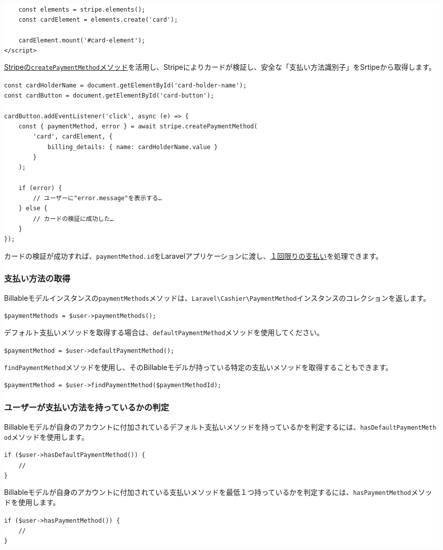         const elements = stripe.elements();
        const cardElement = elements.create('card');

        cardElement.mount('#card-element');
    </script>

[Stripeの`createPaymentMethod`メソッド](https://stripe.com/docs/stripe-js/reference#stripe-create-payment-method)を活用し、Stripeによりカードが検証し、安全な「支払い方法識別子」をSrtipeから取得します。

    const cardHolderName = document.getElementById('card-holder-name');
    const cardButton = document.getElementById('card-button');

    cardButton.addEventListener('click', async (e) => {
        const { paymentMethod, error } = await stripe.createPaymentMethod(
            'card', cardElement, {
                billing_details: { name: cardHolderName.value }
            }
        );

        if (error) {
            // ユーザーに"error.message"を表示する…
        } else {
            // カードの検証に成功した…
        }
    });

カードの検証が成功すれば、`paymentMethod.id`をLaravelアプリケーションに渡し、[１回限りの支払い](#simple-charge)を処理できます。

<a name="retrieving-payment-methods"></a>
### 支払い方法の取得

Billableモデルインスタンスの`paymentMethods`メソッドは、`Laravel\Cashier\PaymentMethod`インスタンスのコレクションを返します。

    $paymentMethods = $user->paymentMethods();

デフォルト支払いメソッドを取得する場合は、`defaultPaymentMethod`メソッドを使用してください。

    $paymentMethod = $user->defaultPaymentMethod();

`findPaymentMethod`メソッドを使用し、そのBillableモデルが持っている特定の支払いメソッドを取得することもできます。

    $paymentMethod = $user->findPaymentMethod($paymentMethodId);

<a name="check-for-a-payment-method"></a>
### ユーザーが支払い方法を持っているかの判定

Billableモデルが自身のアカウントに付加されているデフォルト支払いメソッドを持っているかを判定するには、`hasDefaultPaymentMethod`メソッドを使用します。

    if ($user->hasDefaultPaymentMethod()) {
        //
    }

Billableモデルが自身のアカウントに付加されている支払いメソッドを最低１つ持っているかを判定するには、`hasPaymentMethod`メソッドを使用します。

    if ($user->hasPaymentMethod()) {
        //
    }
